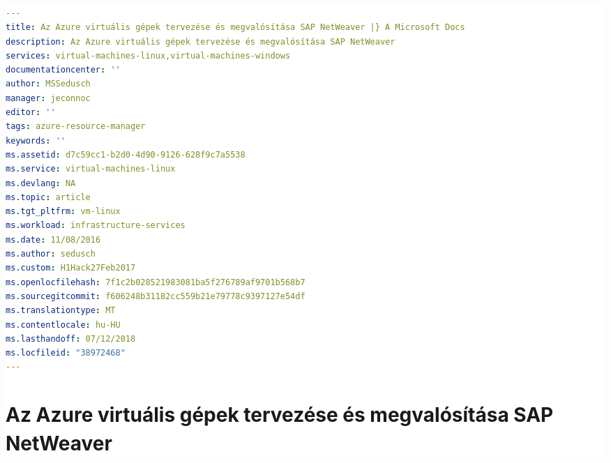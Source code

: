 ```yaml
---
title: Az Azure virtuális gépek tervezése és megvalósítása SAP NetWeaver |} A Microsoft Docs
description: Az Azure virtuális gépek tervezése és megvalósítása SAP NetWeaver
services: virtual-machines-linux,virtual-machines-windows
documentationcenter: ''
author: MSSedusch
manager: jeconnoc
editor: ''
tags: azure-resource-manager
keywords: ''
ms.assetid: d7c59cc1-b2d0-4d90-9126-628f9c7a5538
ms.service: virtual-machines-linux
ms.devlang: NA
ms.topic: article
ms.tgt_pltfrm: vm-linux
ms.workload: infrastructure-services
ms.date: 11/08/2016
ms.author: sedusch
ms.custom: H1Hack27Feb2017
ms.openlocfilehash: 7f1c2b028521983081ba5f276789af9701b568b7
ms.sourcegitcommit: f606248b31182cc559b21e79778c9397127e54df
ms.translationtype: MT
ms.contentlocale: hu-HU
ms.lasthandoff: 07/12/2018
ms.locfileid: "38972468"
---
```

# <a name="azure-virtual-machines-planning-and-implementation-for-sap-netweaver"></a>Az Azure virtuális gépek tervezése és megvalósítása SAP NetWeaver
[767598]:https://launchpad.support.sap.com/#/notes/767598
[773830]:https://launchpad.support.sap.com/#/notes/773830
[826037]:https://launchpad.support.sap.com/#/notes/826037
[965908]:https://launchpad.support.sap.com/#/notes/965908
[1031096]:https://launchpad.support.sap.com/#/notes/1031096
[1139904]:https://launchpad.support.sap.com/#/notes/1139904
[1173395]:https://launchpad.support.sap.com/#/notes/1173395
[1245200]:https://launchpad.support.sap.com/#/notes/1245200
[1409604]:https://launchpad.support.sap.com/#/notes/1409604
[1558958]:https://launchpad.support.sap.com/#/notes/1558958
[1585981]:https://launchpad.support.sap.com/#/notes/1585981
[1588316]:https://launchpad.support.sap.com/#/notes/1588316
[1590719]:https://launchpad.support.sap.com/#/notes/1590719
[1597355]:https://launchpad.support.sap.com/#/notes/1597355
[1605680]:https://launchpad.support.sap.com/#/notes/1605680
[1619720]:https://launchpad.support.sap.com/#/notes/1619720
[1619726]:https://launchpad.support.sap.com/#/notes/1619726
[1619967]:https://launchpad.support.sap.com/#/notes/1619967
[1750510]:https://launchpad.support.sap.com/#/notes/1750510
[1752266]:https://launchpad.support.sap.com/#/notes/1752266
[1757924]:https://launchpad.support.sap.com/#/notes/1757924
[1757928]:https://launchpad.support.sap.com/#/notes/1757928
[1758182]:https://launchpad.support.sap.com/#/notes/1758182
[1758496]:https://launchpad.support.sap.com/#/notes/1758496
[1772688]:https://launchpad.support.sap.com/#/notes/1772688
[1814258]:https://launchpad.support.sap.com/#/notes/1814258
[1882376]:https://launchpad.support.sap.com/#/notes/1882376
[1909114]:https://launchpad.support.sap.com/#/notes/1909114
[1922555]:https://launchpad.support.sap.com/#/notes/1922555
[1928533]:https://launchpad.support.sap.com/#/notes/1928533
[1941500]:https://launchpad.support.sap.com/#/notes/1941500

[comment]: <> (MShermannd teendőlista-kezelő nem található a egy cikk, amely tartalmazza a OpenLDAP témakör + ARM; )
[comment]: <> (MSSedusch <https://channel9.msdn.com/Blogs/Open/Load-balancing-highly-available-Linux-services-on-Windows-Azure-OpenLDAP-and-MySQL>)
[comment]: <> (MShermannd TODO található nincs ARM dokumentum hivatkozása)
[comment]: <> (MSSedusch * <https://azure.microsoft.com/documentation/articles/virtual-networks-create-vnet-arm-pportal/>)
[comment]: <> (MSSedusch * <https://azure.microsoft.com/documentation/articles/virtual-machines-windows-tutorial/>)
[comment]: <> (MShermannd TODO Mi a teendő az automation szolgáltatás SAP-beli virtuális gépek? )
[comment]: <> (MSSedusch több perbe telik, mire lehetővé virtuális gépek operációs rendszer telepítése)
[comment]: <> (MSSedusch is bármely Automation vonatkozó központi telepítési típus nem lehetséges az Azure portal használatával. Feladatokat, köztük a parancsfájlokkal történő üzembe helyezését több virtuális gép nem áll az Azure Portalon keresztül lehetséges.)
[comment]: <> (MShermannd TODO új CLI-paranccsal tesztelésekor leírása )